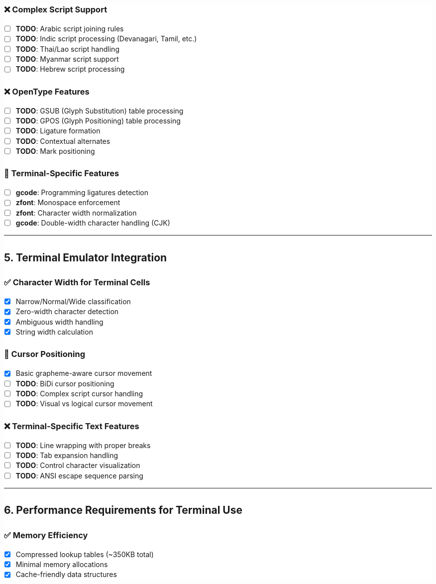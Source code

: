 ### ❌ Complex Script Support
- [ ] **TODO**: Arabic script joining rules
- [ ] **TODO**: Indic script processing (Devanagari, Tamil, etc.)
- [ ] **TODO**: Thai/Lao script handling
- [ ] **TODO**: Myanmar script support
- [ ] **TODO**: Hebrew script processing

### ❌ OpenType Features
- [ ] **TODO**: GSUB (Glyph Substitution) table processing
- [ ] **TODO**: GPOS (Glyph Positioning) table processing
- [ ] **TODO**: Ligature formation
- [ ] **TODO**: Contextual alternates
- [ ] **TODO**: Mark positioning

### 🔄 Terminal-Specific Features
- [ ] **gcode**: Programming ligatures detection
- [ ] **zfont**: Monospace enforcement
- [ ] **zfont**: Character width normalization
- [ ] **gcode**: Double-width character handling (CJK)

---

## 5. Terminal Emulator Integration

### ✅ Character Width for Terminal Cells
- [x] Narrow/Normal/Wide classification
- [x] Zero-width character detection
- [x] Ambiguous width handling
- [x] String width calculation

### 🔄 Cursor Positioning
- [x] Basic grapheme-aware cursor movement
- [ ] **TODO**: BiDi cursor positioning
- [ ] **TODO**: Complex script cursor handling
- [ ] **TODO**: Visual vs logical cursor movement

### ❌ Terminal-Specific Text Features
- [ ] **TODO**: Line wrapping with proper breaks
- [ ] **TODO**: Tab expansion handling
- [ ] **TODO**: Control character visualization
- [ ] **TODO**: ANSI escape sequence parsing

---

## 6. Performance Requirements for Terminal Use

### ✅ Memory Efficiency
- [x] Compressed lookup tables (~350KB total)
- [x] Minimal memory allocations
- [x] Cache-friendly data structures
